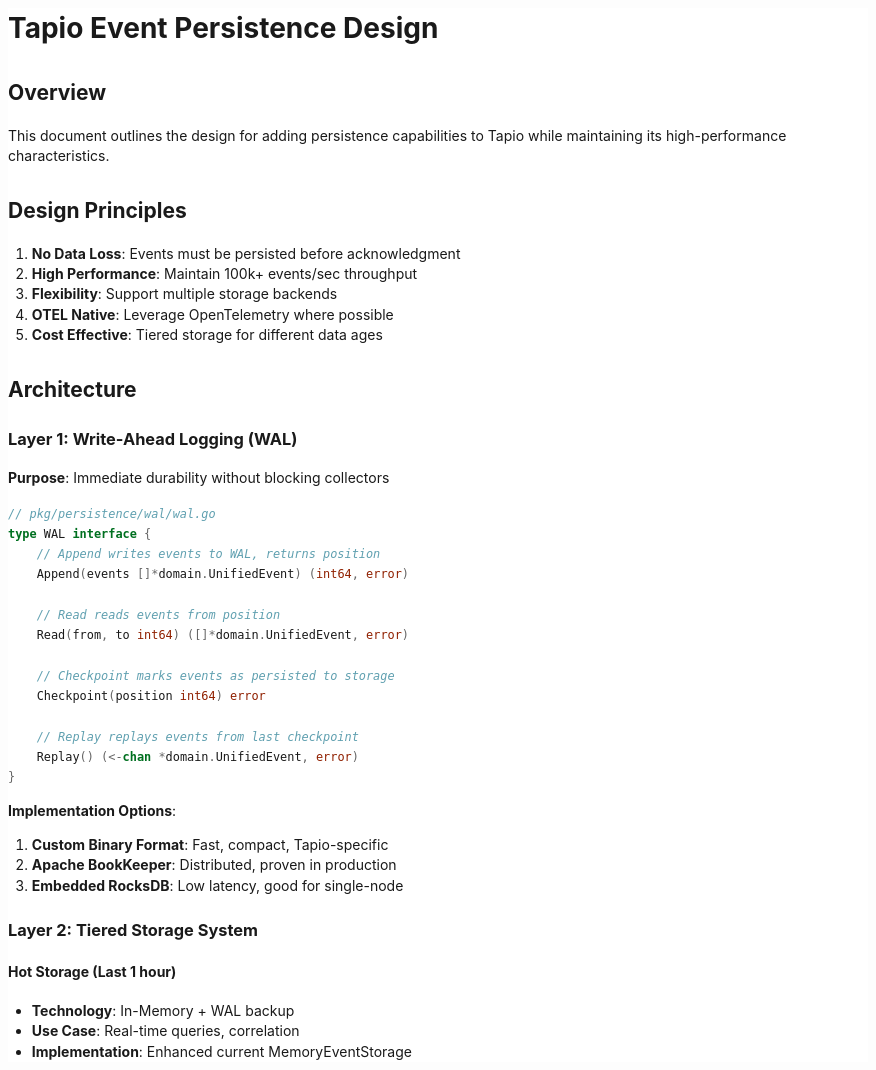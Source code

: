 # Tapio Event Persistence Design

## Overview

This document outlines the design for adding persistence capabilities to Tapio while maintaining its high-performance characteristics.

## Design Principles

1. **No Data Loss**: Events must be persisted before acknowledgment
2. **High Performance**: Maintain 100k+ events/sec throughput
3. **Flexibility**: Support multiple storage backends
4. **OTEL Native**: Leverage OpenTelemetry where possible
5. **Cost Effective**: Tiered storage for different data ages

## Architecture

### Layer 1: Write-Ahead Logging (WAL)

**Purpose**: Immediate durability without blocking collectors

```go
// pkg/persistence/wal/wal.go
type WAL interface {
    // Append writes events to WAL, returns position
    Append(events []*domain.UnifiedEvent) (int64, error)
    
    // Read reads events from position
    Read(from, to int64) ([]*domain.UnifiedEvent, error)
    
    // Checkpoint marks events as persisted to storage
    Checkpoint(position int64) error
    
    // Replay replays events from last checkpoint
    Replay() (<-chan *domain.UnifiedEvent, error)
}
```

**Implementation Options**:
1. **Custom Binary Format**: Fast, compact, Tapio-specific
2. **Apache BookKeeper**: Distributed, proven in production
3. **Embedded RocksDB**: Low latency, good for single-node

### Layer 2: Tiered Storage System

#### Hot Storage (Last 1 hour)
- **Technology**: In-Memory + WAL backup
- **Use Case**: Real-time queries, correlation
- **Implementation**: Enhanced current MemoryEventStorage

